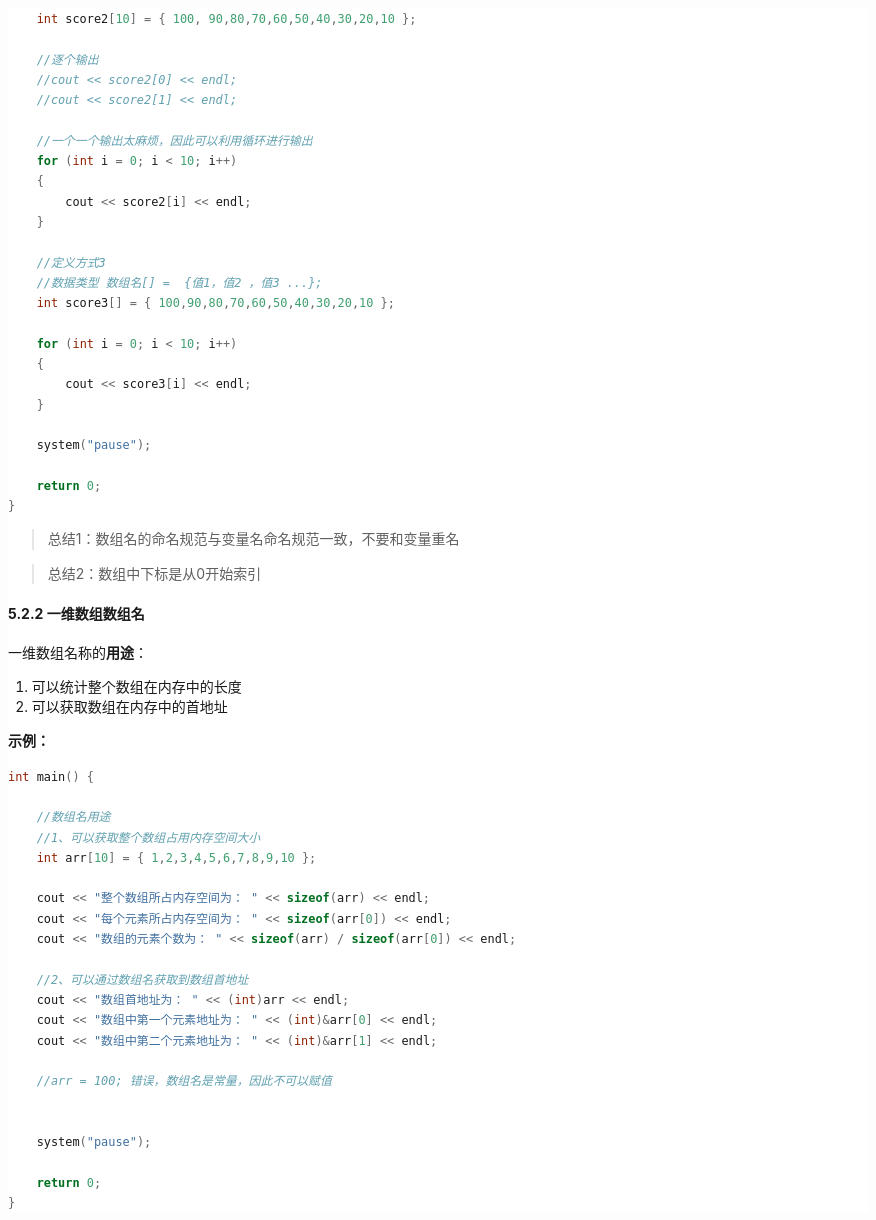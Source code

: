 ```C++
    int score2[10] = { 100, 90,80,70,60,50,40,30,20,10 };

    //逐个输出
    //cout << score2[0] << endl;
    //cout << score2[1] << endl;

    //一个一个输出太麻烦，因此可以利用循环进行输出
    for (int i = 0; i < 10; i++)
    {
        cout << score2[i] << endl;
    }

    //定义方式3
    //数据类型 数组名[] =  {值1，值2 ，值3 ...};
    int score3[] = { 100,90,80,70,60,50,40,30,20,10 };

    for (int i = 0; i < 10; i++)
    {
        cout << score3[i] << endl;
    }

    system("pause");

    return 0;
}
```

> 总结1：数组名的命名规范与变量名命名规范一致，不要和变量重名

> 总结2：数组中下标是从0开始索引

#### 5.2.2 一维数组数组名

一维数组名称的**用途**：

1. 可以统计整个数组在内存中的长度
2. 可以获取数组在内存中的首地址

**示例：**

```C++
int main() {

    //数组名用途
    //1、可以获取整个数组占用内存空间大小
    int arr[10] = { 1,2,3,4,5,6,7,8,9,10 };

    cout << "整个数组所占内存空间为： " << sizeof(arr) << endl;
    cout << "每个元素所占内存空间为： " << sizeof(arr[0]) << endl;
    cout << "数组的元素个数为： " << sizeof(arr) / sizeof(arr[0]) << endl;

    //2、可以通过数组名获取到数组首地址
    cout << "数组首地址为： " << (int)arr << endl;
    cout << "数组中第一个元素地址为： " << (int)&arr[0] << endl;
    cout << "数组中第二个元素地址为： " << (int)&arr[1] << endl;

    //arr = 100; 错误，数组名是常量，因此不可以赋值


    system("pause");

    return 0;
}
```
